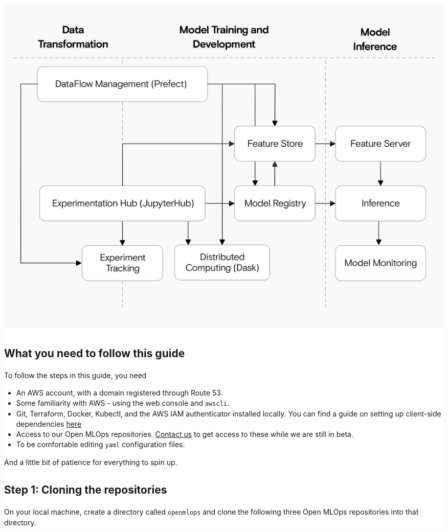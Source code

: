 ![](./images/architecture-overview.png)

## What you need to follow this guide

To follow the steps in this guide, you need

* An AWS account, with a domain registered through Route 53.
* Some familiarity with AWS - using the web console and `awscli`. 
* Git, Terraform, Docker, Kubectl, and the AWS IAM authenticator installed locally. You can find a guide on setting up client-side dependencies [here](./install-dependencies.md)
* Access to our Open MLOps repositories. [Contact us](https://datarevenue.com/en-contact) to get access to these while we are still in beta.
* To be comfortable editing `yaml` configuration files.

And a little bit of patience for everything to spin up.

## Step 1: Cloning the repositories

On your local machine, create a directory called `openmlops` and clone the following three Open MLOps repositories into that directory.
